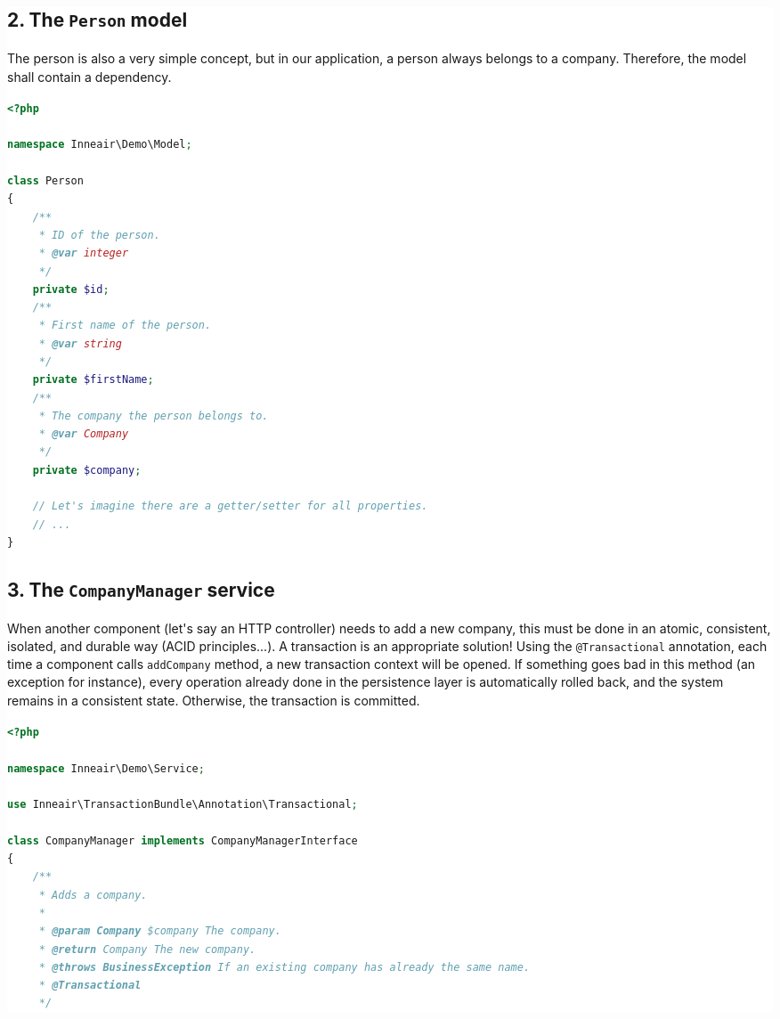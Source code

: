 ## 2. The `Person` model

The person is also a very simple concept, but in our application, a person always belongs to a company. Therefore, the
model shall contain a dependency.
```php
<?php

namespace Inneair\Demo\Model;

class Person
{
    /**
     * ID of the person.
     * @var integer
     */
    private $id;
    /**
     * First name of the person.
     * @var string
     */
    private $firstName;
    /**
     * The company the person belongs to.
     * @var Company
     */
    private $company;

    // Let's imagine there are a getter/setter for all properties.
    // ...
}
```

## 3. The `CompanyManager` service

When another component (let's say an HTTP controller) needs to add a new company, this must be done in an atomic,
consistent, isolated, and durable way (ACID principles...). A transaction is an appropriate solution! Using the
`@Transactional` annotation, each time a component calls `addCompany` method, a new transaction context will be
opened. If something goes bad in this method (an exception for instance), every operation already done in the
persistence layer is automatically rolled back, and the system remains in a consistent state. Otherwise, the transaction
is committed.
```php
<?php

namespace Inneair\Demo\Service;

use Inneair\TransactionBundle\Annotation\Transactional;

class CompanyManager implements CompanyManagerInterface
{
    /**
     * Adds a company.
     *
     * @param Company $company The company.
     * @return Company The new company.
     * @throws BusinessException If an existing company has already the same name.
     * @Transactional
     */
```